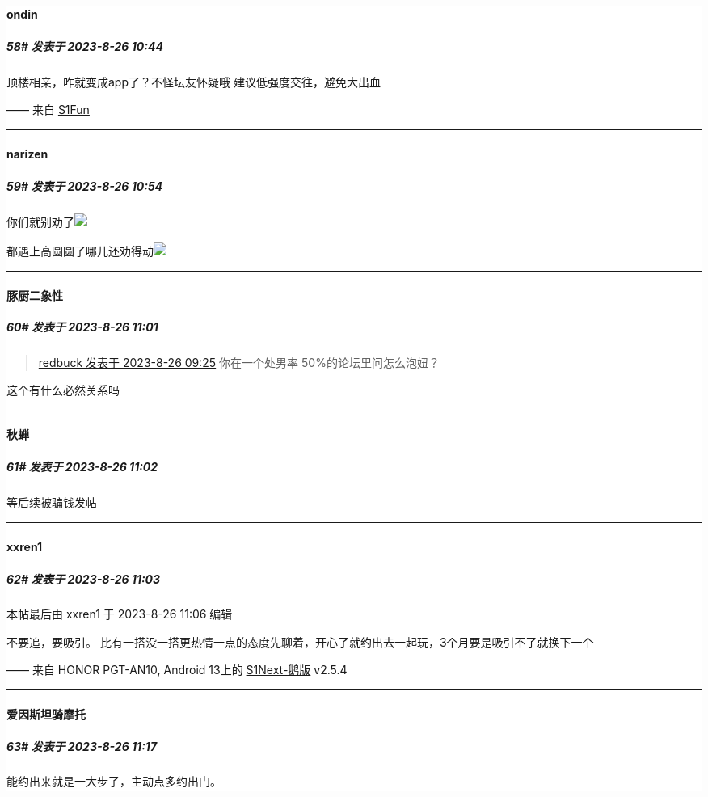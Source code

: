 ####  ondin  
##### 58#       发表于 2023-8-26 10:44

顶楼相亲，咋就变成app了？不怪坛友怀疑哦
建议低强度交往，避免大出血

—— 来自 [S1Fun](https://s1fun.koalcat.com)

*****

####  narizen  
##### 59#       发表于 2023-8-26 10:54

你们就别劝了<img src="https://static.saraba1st.com/image/smiley/face2017/067.png" referrerpolicy="no-referrer">

都遇上高圆圆了哪儿还劝得动<img src="https://static.saraba1st.com/image/smiley/face2017/067.png" referrerpolicy="no-referrer">

*****

####  豚厨二象性  
##### 60#       发表于 2023-8-26 11:01

<blockquote><a href="httphttps://bbs.saraba1st.com/2b/forum.php?mod=redirect&amp;goto=findpost&amp;pid=62169310&amp;ptid=2149981" target="_blank">redbuck 发表于 2023-8-26 09:25</a>
你在一个处男率 50%的论坛里问怎么泡妞？</blockquote>
这个有什么必然关系吗


*****

####  秋蝉  
##### 61#       发表于 2023-8-26 11:02

等后续被骗钱发帖

*****

####  xxren1  
##### 62#       发表于 2023-8-26 11:03

 本帖最后由 xxren1 于 2023-8-26 11:06 编辑 

不要追，要吸引。
比有一搭没一搭更热情一点的态度先聊着，开心了就约出去一起玩，3个月要是吸引不了就换下一个

—— 来自 HONOR PGT-AN10, Android 13上的 [S1Next-鹅版](https://github.com/ykrank/S1-Next/releases) v2.5.4


*****

####  爱因斯坦骑摩托  
##### 63#       发表于 2023-8-26 11:17

能约出来就是一大步了，主动点多约出门。
